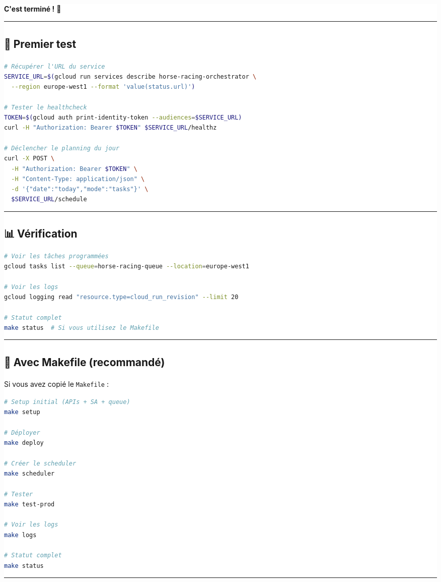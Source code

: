 **C'est terminé !** 🎉

---

## 🧪 Premier test

```bash
# Récupérer l'URL du service
SERVICE_URL=$(gcloud run services describe horse-racing-orchestrator \
  --region europe-west1 --format 'value(status.url)')

# Tester le healthcheck
TOKEN=$(gcloud auth print-identity-token --audiences=$SERVICE_URL)
curl -H "Authorization: Bearer $TOKEN" $SERVICE_URL/healthz

# Déclencher le planning du jour
curl -X POST \
  -H "Authorization: Bearer $TOKEN" \
  -H "Content-Type: application/json" \
  -d '{"date":"today","mode":"tasks"}' \
  $SERVICE_URL/schedule
```

---

## 📊 Vérification

```bash
# Voir les tâches programmées
gcloud tasks list --queue=horse-racing-queue --location=europe-west1

# Voir les logs
gcloud logging read "resource.type=cloud_run_revision" --limit 20

# Statut complet
make status  # Si vous utilisez le Makefile
```

---

## 🔧 Avec Makefile (recommandé)

Si vous avez copié le `Makefile` :

```bash
# Setup initial (APIs + SA + queue)
make setup

# Déployer
make deploy

# Créer le scheduler
make scheduler

# Tester
make test-prod

# Voir les logs
make logs

# Statut complet
make status
```

---